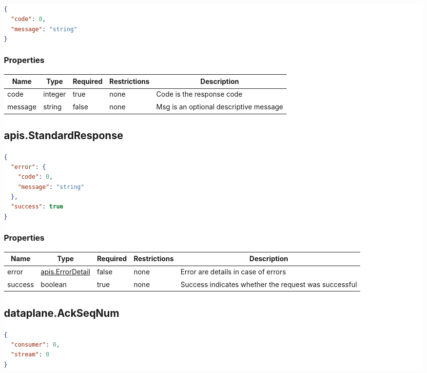 ```json
{
  "code": 0,
  "message": "string"
}

```

### Properties

|Name|Type|Required|Restrictions|Description|
|---|---|---|---|---|
|code|integer|true|none|Code is the response code|
|message|string|false|none|Msg is an optional descriptive message|

<h2 id="tocS_apis.StandardResponse">apis.StandardResponse</h2>

<a id="schemaapis.standardresponse"></a>
<a id="schema_apis.StandardResponse"></a>
<a id="tocSapis.standardresponse"></a>
<a id="tocsapis.standardresponse"></a>

```json
{
  "error": {
    "code": 0,
    "message": "string"
  },
  "success": true
}

```

### Properties

|Name|Type|Required|Restrictions|Description|
|---|---|---|---|---|
|error|[apis.ErrorDetail](#schemaapis.errordetail)|false|none|Error are details in case of errors|
|success|boolean|true|none|Success indicates whether the request was successful|

<h2 id="tocS_dataplane.AckSeqNum">dataplane.AckSeqNum</h2>

<a id="schemadataplane.ackseqnum"></a>
<a id="schema_dataplane.AckSeqNum"></a>
<a id="tocSdataplane.ackseqnum"></a>
<a id="tocsdataplane.ackseqnum"></a>

```json
{
  "consumer": 0,
  "stream": 0
}

```

